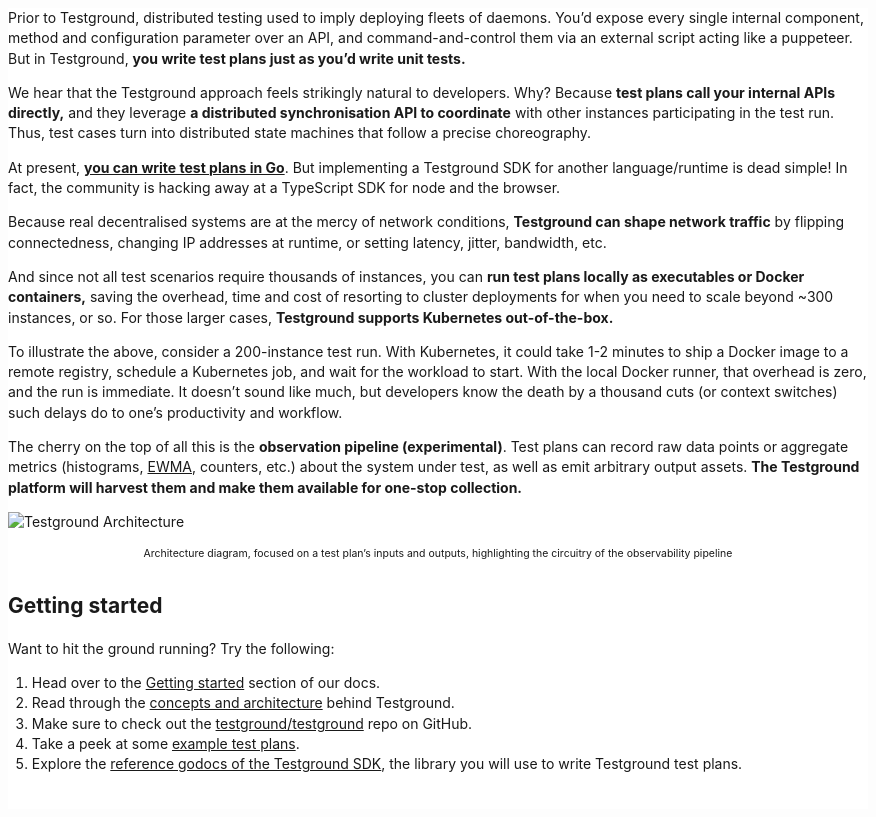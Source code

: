 Prior to Testground, distributed testing used to imply deploying fleets of daemons. You’d expose every single internal component, method and configuration parameter over an API, and command-and-control them via an external script acting like a puppeteer. But in Testground, **you write test plans just as you’d write unit tests.**

We hear that the Testground approach feels strikingly natural to developers. Why? Because **test plans call your internal APIs directly,** and they leverage **a distributed synchronisation API to coordinate** with other instances participating in the test run. Thus, test cases turn into distributed state machines that follow a precise choreography.

At present, [**you can write test plans in Go**](https://github.com/testground/sdk-go). But implementing a Testground SDK for another language/runtime is dead simple! In fact, the community is hacking away at a TypeScript SDK for node and the browser.

Because real decentralised systems are at the mercy of network conditions, **Testground can shape network traffic** by flipping connectedness, changing IP addresses at runtime, or setting latency, jitter, bandwidth, etc.

And since not all test scenarios require thousands of instances, you can **run test plans locally as executables or Docker containers,** saving the overhead, time and cost of resorting to cluster deployments for when you need to scale beyond ~300 instances, or so. For those larger cases, **Testground supports Kubernetes out-of-the-box.**

To illustrate the above, consider a 200-instance test run. With Kubernetes, it could take 1-2 minutes to ship a Docker image to a remote registry, schedule a Kubernetes job, and wait for the workload to start. With the local Docker runner, that overhead is zero, and the run is immediate. It doesn’t sound like much, but developers know the death by a thousand cuts (or context switches) such delays do to one’s productivity and workflow.

The cherry on the top of all this is the **observation pipeline (experimental)**. Test plans can record raw data points or aggregate metrics (histograms, [EWMA](https://en.wikipedia.org/wiki/EWMA_chart), counters, etc.) about the system under test, as well as emit arbitrary output assets. **The Testground platform will harvest them and make them available for one-stop collection.**

![Testground Architecture](/092-launching-testground/launch_testground_architecture.png)

<p style="text-align:center;font-size:75%;"> Architecture diagram, focused on a test plan’s inputs and outputs, highlighting the circuitry of the observability pipeline</p>

## Getting started

Want to hit the ground running? Try the following:

1. Head over to the [Getting started](https://docs.testground.ai/getting-started) section of our docs.
2. Read through the [concepts and architecture](https://docs.testground.ai/concepts-and-architecture) behind Testground.
3. Make sure to check out the [testground/testground](https://github.com/testground/testground) repo on GitHub.
4. Take a peek at some [example test plans](https://github.com/testground/testground/tree/master/plans).
5. Explore the [reference godocs of the Testground SDK](https://pkg.go.dev/github.com/testground/sdk-go?tab=overview), the library you will use to write Testground test plans.

<br/>
